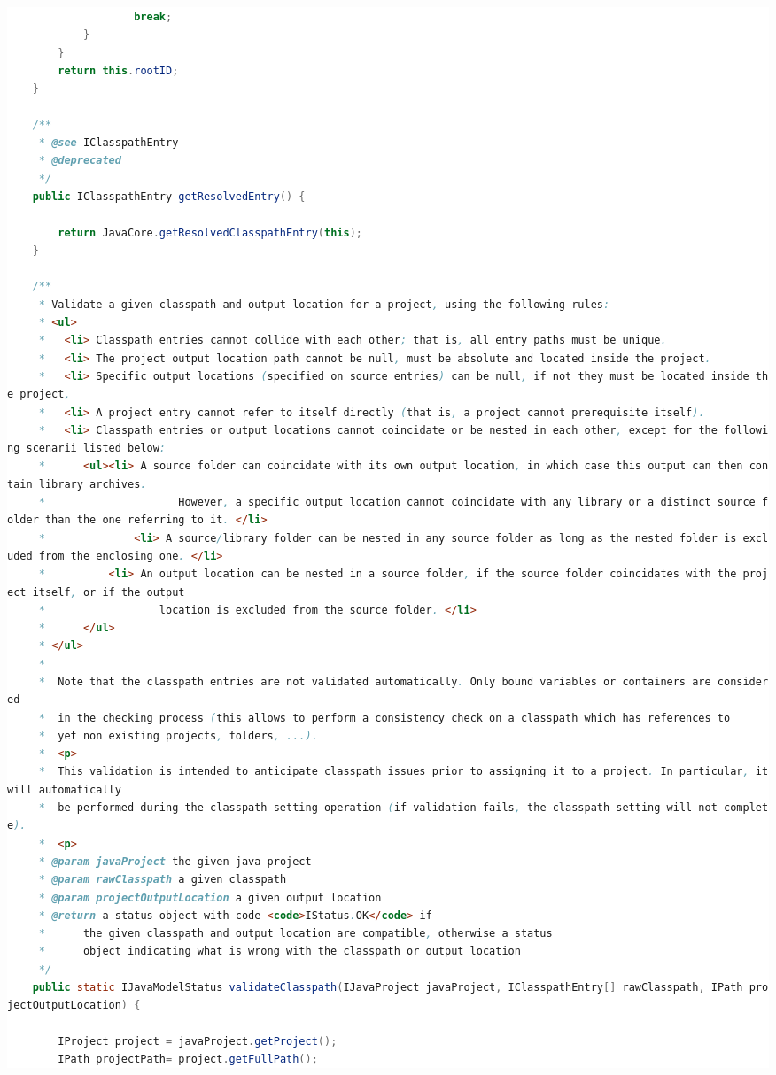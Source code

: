 ```java
					break;
			}
		}
		return this.rootID;
	}
	
	/**
	 * @see IClasspathEntry
	 * @deprecated
	 */
	public IClasspathEntry getResolvedEntry() {
	
		return JavaCore.getResolvedClasspathEntry(this);
	}
	
	/**
	 * Validate a given classpath and output location for a project, using the following rules:
	 * <ul>
	 *   <li> Classpath entries cannot collide with each other; that is, all entry paths must be unique.
	 *   <li> The project output location path cannot be null, must be absolute and located inside the project.
	 *   <li> Specific output locations (specified on source entries) can be null, if not they must be located inside the project,
	 *   <li> A project entry cannot refer to itself directly (that is, a project cannot prerequisite itself).
     *   <li> Classpath entries or output locations cannot coincidate or be nested in each other, except for the following scenarii listed below:
	 *      <ul><li> A source folder can coincidate with its own output location, in which case this output can then contain library archives. 
	 *                     However, a specific output location cannot coincidate with any library or a distinct source folder than the one referring to it. </li> 
	 *              <li> A source/library folder can be nested in any source folder as long as the nested folder is excluded from the enclosing one. </li>
	 * 			<li> An output location can be nested in a source folder, if the source folder coincidates with the project itself, or if the output
	 * 					location is excluded from the source folder. </li>
	 *      </ul>
	 * </ul>
	 * 
	 *  Note that the classpath entries are not validated automatically. Only bound variables or containers are considered 
	 *  in the checking process (this allows to perform a consistency check on a classpath which has references to
	 *  yet non existing projects, folders, ...).
	 *  <p>
	 *  This validation is intended to anticipate classpath issues prior to assigning it to a project. In particular, it will automatically
	 *  be performed during the classpath setting operation (if validation fails, the classpath setting will not complete).
	 *  <p>
	 * @param javaProject the given java project
	 * @param rawClasspath a given classpath
	 * @param projectOutputLocation a given output location
	 * @return a status object with code <code>IStatus.OK</code> if
	 *		the given classpath and output location are compatible, otherwise a status 
	 *		object indicating what is wrong with the classpath or output location
	 */
	public static IJavaModelStatus validateClasspath(IJavaProject javaProject, IClasspathEntry[] rawClasspath, IPath projectOutputLocation) {
	
		IProject project = javaProject.getProject();
		IPath projectPath= project.getFullPath();
```